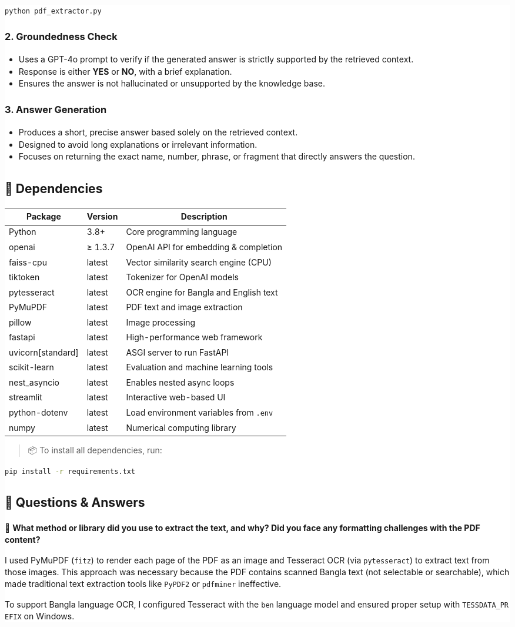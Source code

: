 ```python pdf_extractor.py```
</p>

### 2. **Groundedness Check**

- Uses a GPT-4o prompt to verify if the generated answer is strictly supported by the retrieved context.
- Response is either **YES** or **NO**, with a brief explanation.
- Ensures the answer is not hallucinated or unsupported by the knowledge base.

### 3. **Answer Generation**

- Produces a short, precise answer based solely on the retrieved context.
- Designed to avoid long explanations or irrelevant information.
- Focuses on returning the exact name, number, phrase, or fragment that directly answers the question.

## 🧩 Dependencies

| Package           | Version    | Description                               |
|-------------------|------------|-------------------------------------------|
| Python            | 3.8+       | Core programming language                 |
| openai            | ≥ 1.3.7     | OpenAI API for embedding & completion     |
| faiss-cpu         | latest     | Vector similarity search engine (CPU)     |
| tiktoken          | latest     | Tokenizer for OpenAI models               |
| pytesseract       | latest     | OCR engine for Bangla and English text    |
| PyMuPDF           | latest     | PDF text and image extraction             |
| pillow            | latest     | Image processing                          |
| fastapi           | latest     | High-performance web framework            |
| uvicorn[standard] | latest     | ASGI server to run FastAPI                |
| scikit-learn      | latest     | Evaluation and machine learning tools     |
| nest_asyncio      | latest     | Enables nested async loops                |
| streamlit         | latest     | Interactive web-based UI                  |
| python-dotenv     | latest     | Load environment variables from `.env`    |
| numpy             | latest     | Numerical computing library               |

> 📦 To install all dependencies, run:
```bash
pip install -r requirements.txt
```

## 🧾 Questions & Answers

📝 **What method or library did you use to extract the text, and why? Did you face any formatting challenges with the PDF content?**

I used PyMuPDF (```fitz```) to render each page of the PDF as an image and Tesseract OCR (via ```pytesseract```) to extract text from those images. This approach was necessary because the PDF contains scanned Bangla text (not selectable or searchable), which made traditional text extraction tools like ```PyPDF2``` or ```pdfminer``` ineffective.

To support Bangla language OCR, I configured Tesseract with the ```ben``` language model and ensured proper setup with ```TESSDATA_PREFIX``` on Windows.
